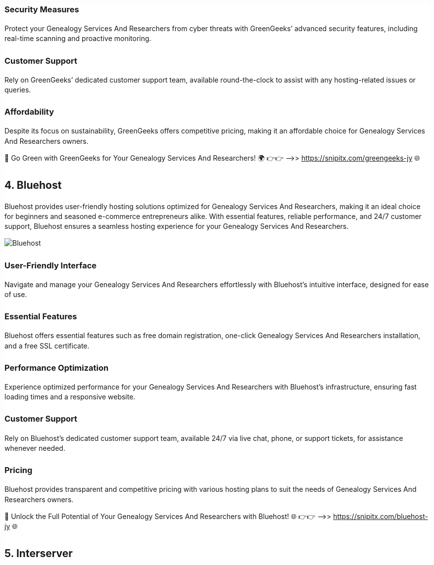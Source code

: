 ### Security Measures
Protect your Genealogy Services And Researchers from cyber threats with GreenGeeks’ advanced security features, including real-time scanning and proactive monitoring.

### Customer Support
Rely on GreenGeeks’ dedicated customer support team, available round-the-clock to assist with any hosting-related issues or queries.

### Affordability
Despite its focus on sustainability, GreenGeeks offers competitive pricing, making it an affordable choice for Genealogy Services And Researchers owners.

🌿 Go Green with GreenGeeks for Your Genealogy Services And Researchers! 🌍
👉👉 -->> https://snipitx.com/greengeeks-jy 🌐

## 4. Bluehost

Bluehost provides user-friendly hosting solutions optimized for Genealogy Services And Researchers, making it an ideal choice for beginners and seasoned e-commerce entrepreneurs alike. With essential features, reliable performance, and 24/7 customer support, Bluehost ensures a seamless hosting experience for your Genealogy Services And Researchers.

![Bluehost](https://i.imgur.com/PasFF9E.jpeg "Bluehost Hosting")

### User-Friendly Interface
Navigate and manage your Genealogy Services And Researchers effortlessly with Bluehost’s intuitive interface, designed for ease of use.

### Essential Features
Bluehost offers essential features such as free domain registration, one-click Genealogy Services And Researchers installation, and a free SSL certificate.

### Performance Optimization
Experience optimized performance for your Genealogy Services And Researchers with Bluehost’s infrastructure, ensuring fast loading times and a responsive website.

### Customer Support
Rely on Bluehost’s dedicated customer support team, available 24/7 via live chat, phone, or support tickets, for assistance whenever needed.

### Pricing
Bluehost provides transparent and competitive pricing with various hosting plans to suit the needs of Genealogy Services And Researchers owners.

🚀 Unlock the Full Potential of Your Genealogy Services And Researchers with Bluehost! 🌐
👉👉 -->> https://snipitx.com/bluehost-jy 🌐

## 5. Interserver
